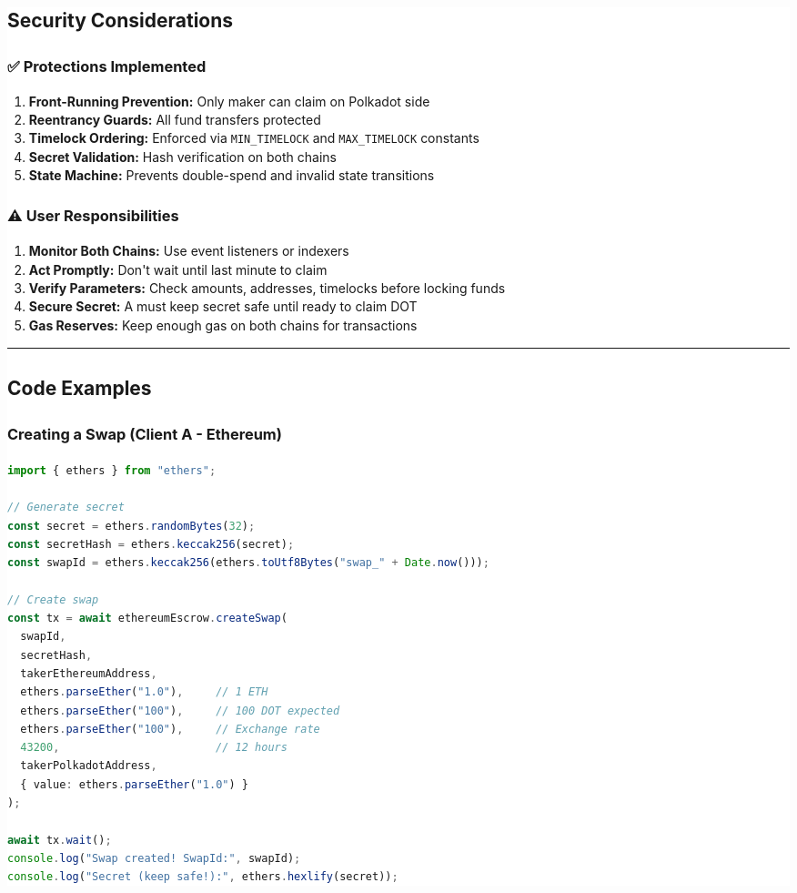 
## Security Considerations

### ✅ Protections Implemented

1. **Front-Running Prevention:** Only maker can claim on Polkadot side
2. **Reentrancy Guards:** All fund transfers protected
3. **Timelock Ordering:** Enforced via `MIN_TIMELOCK` and `MAX_TIMELOCK` constants
4. **Secret Validation:** Hash verification on both chains
5. **State Machine:** Prevents double-spend and invalid state transitions

### ⚠️ User Responsibilities

1. **Monitor Both Chains:** Use event listeners or indexers
2. **Act Promptly:** Don't wait until last minute to claim
3. **Verify Parameters:** Check amounts, addresses, timelocks before locking funds
4. **Secure Secret:** A must keep secret safe until ready to claim DOT
5. **Gas Reserves:** Keep enough gas on both chains for transactions

---

## Code Examples

### Creating a Swap (Client A - Ethereum)

```typescript
import { ethers } from "ethers";

// Generate secret
const secret = ethers.randomBytes(32);
const secretHash = ethers.keccak256(secret);
const swapId = ethers.keccak256(ethers.toUtf8Bytes("swap_" + Date.now()));

// Create swap
const tx = await ethereumEscrow.createSwap(
  swapId,
  secretHash,
  takerEthereumAddress,
  ethers.parseEther("1.0"),     // 1 ETH
  ethers.parseEther("100"),     // 100 DOT expected
  ethers.parseEther("100"),     // Exchange rate
  43200,                        // 12 hours
  takerPolkadotAddress,
  { value: ethers.parseEther("1.0") }
);

await tx.wait();
console.log("Swap created! SwapId:", swapId);
console.log("Secret (keep safe!):", ethers.hexlify(secret));
```
